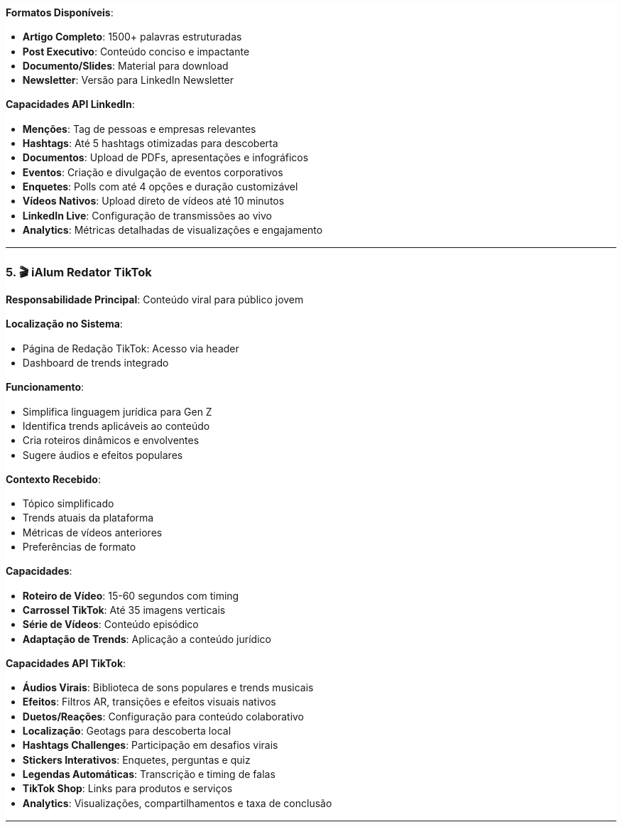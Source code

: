 **Formatos Disponíveis**:
- **Artigo Completo**: 1500+ palavras estruturadas
- **Post Executivo**: Conteúdo conciso e impactante
- **Documento/Slides**: Material para download
- **Newsletter**: Versão para LinkedIn Newsletter

**Capacidades API LinkedIn**:
- **Menções**: Tag de pessoas e empresas relevantes
- **Hashtags**: Até 5 hashtags otimizadas para descoberta
- **Documentos**: Upload de PDFs, apresentações e infográficos
- **Eventos**: Criação e divulgação de eventos corporativos
- **Enquetes**: Polls com até 4 opções e duração customizável
- **Vídeos Nativos**: Upload direto de vídeos até 10 minutos
- **LinkedIn Live**: Configuração de transmissões ao vivo
- **Analytics**: Métricas detalhadas de visualizações e engajamento

---

### **5. 🎬 iAlum Redator TikTok**

**Responsabilidade Principal**: Conteúdo viral para público jovem

**Localização no Sistema**:
- Página de Redação TikTok: Acesso via header
- Dashboard de trends integrado

**Funcionamento**:
- Simplifica linguagem jurídica para Gen Z
- Identifica trends aplicáveis ao conteúdo
- Cria roteiros dinâmicos e envolventes
- Sugere áudios e efeitos populares

**Contexto Recebido**:
- Tópico simplificado
- Trends atuais da plataforma
- Métricas de vídeos anteriores
- Preferências de formato

**Capacidades**:
- **Roteiro de Vídeo**: 15-60 segundos com timing
- **Carrossel TikTok**: Até 35 imagens verticais
- **Série de Vídeos**: Conteúdo episódico
- **Adaptação de Trends**: Aplicação a conteúdo jurídico

**Capacidades API TikTok**:
- **Áudios Virais**: Biblioteca de sons populares e trends musicais
- **Efeitos**: Filtros AR, transições e efeitos visuais nativos
- **Duetos/Reações**: Configuração para conteúdo colaborativo
- **Localização**: Geotags para descoberta local
- **Hashtags Challenges**: Participação em desafios virais
- **Stickers Interativos**: Enquetes, perguntas e quiz
- **Legendas Automáticas**: Transcrição e timing de falas
- **TikTok Shop**: Links para produtos e serviços
- **Analytics**: Visualizações, compartilhamentos e taxa de conclusão

---